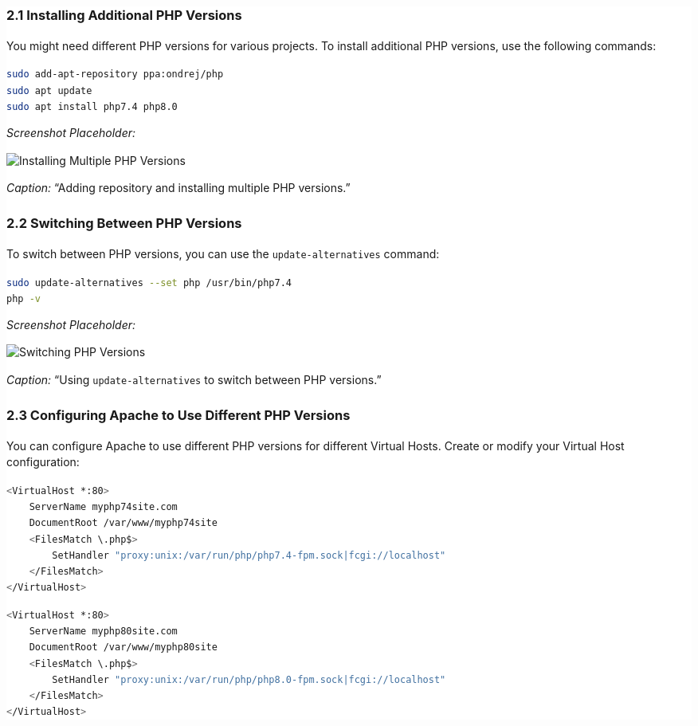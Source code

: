### **2.1 Installing Additional PHP Versions**

You might need different PHP versions for various projects. To install additional PHP versions, use the following commands:

```bash
sudo add-apt-repository ppa:ondrej/php
sudo apt update
sudo apt install php7.4 php8.0
```

*Screenshot Placeholder:*

![Installing Multiple PHP Versions](https://via.placeholder.com/800x600?text=Installing+Multiple+PHP+Versions)

*Caption:* “Adding repository and installing multiple PHP versions.”

### **2.2 Switching Between PHP Versions**

To switch between PHP versions, you can use the `update-alternatives` command:

```bash
sudo update-alternatives --set php /usr/bin/php7.4
php -v
```

*Screenshot Placeholder:*

![Switching PHP Versions](https://via.placeholder.com/800x600?text=Switching+PHP+Versions)

*Caption:* “Using `update-alternatives` to switch between PHP versions.”

### **2.3 Configuring Apache to Use Different PHP Versions**

You can configure Apache to use different PHP versions for different Virtual Hosts. Create or modify your Virtual Host configuration:

```bash
<VirtualHost *:80>
    ServerName myphp74site.com
    DocumentRoot /var/www/myphp74site
    <FilesMatch \.php$>
        SetHandler "proxy:unix:/var/run/php/php7.4-fpm.sock|fcgi://localhost"
    </FilesMatch>
</VirtualHost>
```

```bash
<VirtualHost *:80>
    ServerName myphp80site.com
    DocumentRoot /var/www/myphp80site
    <FilesMatch \.php$>
        SetHandler "proxy:unix:/var/run/php/php8.0-fpm.sock|fcgi://localhost"
    </FilesMatch>
</VirtualHost>
```
